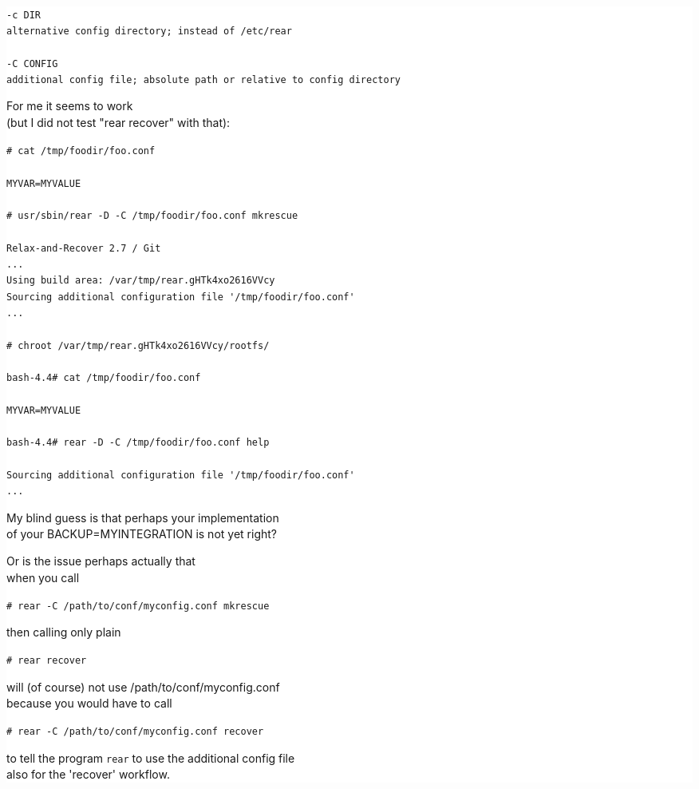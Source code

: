     -c DIR
    alternative config directory; instead of /etc/rear

    -C CONFIG
    additional config file; absolute path or relative to config directory

For me it seems to work  
(but I did not test "rear recover" with that):

    # cat /tmp/foodir/foo.conf

    MYVAR=MYVALUE

    # usr/sbin/rear -D -C /tmp/foodir/foo.conf mkrescue

    Relax-and-Recover 2.7 / Git
    ...
    Using build area: /var/tmp/rear.gHTk4xo2616VVcy
    Sourcing additional configuration file '/tmp/foodir/foo.conf'
    ...

    # chroot /var/tmp/rear.gHTk4xo2616VVcy/rootfs/

    bash-4.4# cat /tmp/foodir/foo.conf

    MYVAR=MYVALUE

    bash-4.4# rear -D -C /tmp/foodir/foo.conf help

    Sourcing additional configuration file '/tmp/foodir/foo.conf'
    ...

My blind guess is that perhaps your implementation  
of your BACKUP=MYINTEGRATION is not yet right?

Or is the issue perhaps actually that  
when you call

    # rear -C /path/to/conf/myconfig.conf mkrescue

then calling only plain

    # rear recover

will (of course) not use /path/to/conf/myconfig.conf  
because you would have to call

    # rear -C /path/to/conf/myconfig.conf recover

to tell the program `rear` to use the additional config file  
also for the 'recover' workflow.
